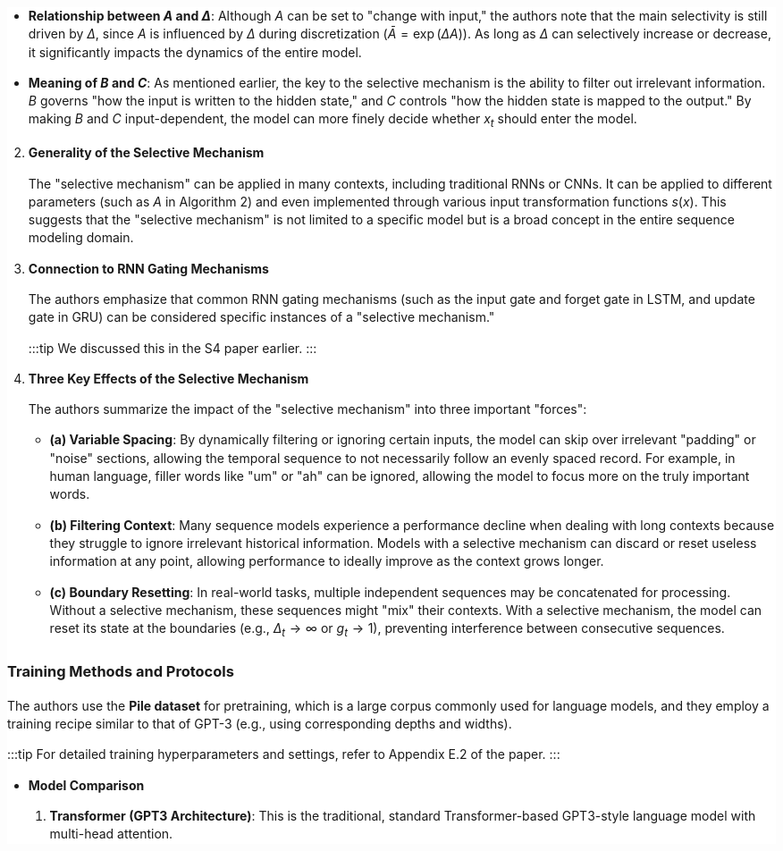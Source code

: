    - **Relationship between $A$ and $\Delta$**: Although $A$ can be set to "change with input," the authors note that the main selectivity is still driven by $\Delta$, since $A$ is influenced by $\Delta$ during discretization ($\bar{A} = \exp(\Delta A)$). As long as $\Delta$ can selectively increase or decrease, it significantly impacts the dynamics of the entire model.

   - **Meaning of $B$ and $C$**: As mentioned earlier, the key to the selective mechanism is the ability to filter out irrelevant information. $B$ governs "how the input is written to the hidden state," and $C$ controls "how the hidden state is mapped to the output." By making $B$ and $C$ input-dependent, the model can more finely decide whether $x_t$ should enter the model.

2. **Generality of the Selective Mechanism**

   The "selective mechanism" can be applied in many contexts, including traditional RNNs or CNNs. It can be applied to different parameters (such as $A$ in Algorithm 2) and even implemented through various input transformation functions $s(x)$. This suggests that the "selective mechanism" is not limited to a specific model but is a broad concept in the entire sequence modeling domain.

3. **Connection to RNN Gating Mechanisms**

   The authors emphasize that common RNN gating mechanisms (such as the input gate and forget gate in LSTM, and update gate in GRU) can be considered specific instances of a "selective mechanism."

   :::tip
   We discussed this in the S4 paper earlier.
   :::

4. **Three Key Effects of the Selective Mechanism**

   The authors summarize the impact of the "selective mechanism" into three important "forces":

   - **(a) Variable Spacing**: By dynamically filtering or ignoring certain inputs, the model can skip over irrelevant "padding" or "noise" sections, allowing the temporal sequence to not necessarily follow an evenly spaced record. For example, in human language, filler words like "um" or "ah" can be ignored, allowing the model to focus more on the truly important words.

   - **(b) Filtering Context**: Many sequence models experience a performance decline when dealing with long contexts because they struggle to ignore irrelevant historical information. Models with a selective mechanism can discard or reset useless information at any point, allowing performance to ideally improve as the context grows longer.

   - **(c) Boundary Resetting**: In real-world tasks, multiple independent sequences may be concatenated for processing. Without a selective mechanism, these sequences might "mix" their contexts. With a selective mechanism, the model can reset its state at the boundaries (e.g., $\Delta_t \to \infty$ or $g_t \to 1$), preventing interference between consecutive sequences.

### Training Methods and Protocols

The authors use the **Pile dataset** for pretraining, which is a large corpus commonly used for language models, and they employ a training recipe similar to that of GPT-3 (e.g., using corresponding depths and widths).

:::tip
For detailed training hyperparameters and settings, refer to Appendix E.2 of the paper.
:::

- **Model Comparison**

  1. **Transformer (GPT3 Architecture)**: This is the traditional, standard Transformer-based GPT3-style language model with multi-head attention.
